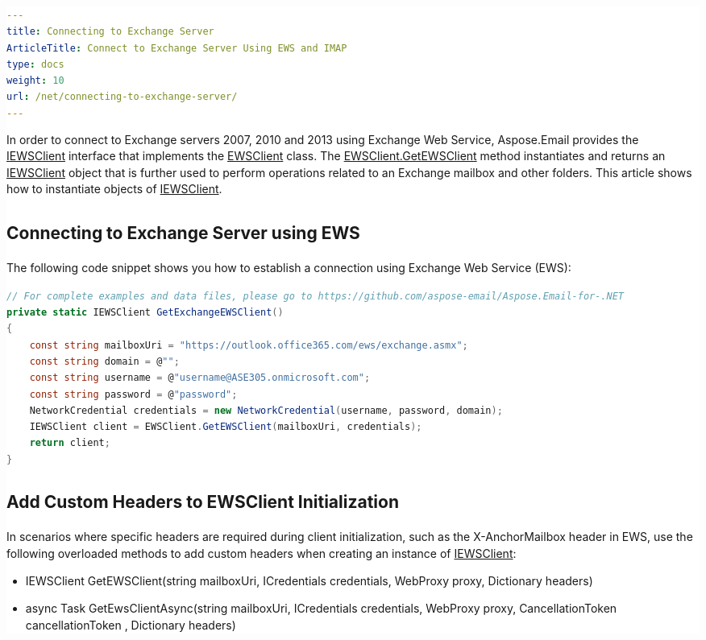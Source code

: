 ```yaml
---
title: Connecting to Exchange Server
ArticleTitle: Connect to Exchange Server Using EWS and IMAP
type: docs
weight: 10
url: /net/connecting-to-exchange-server/
---
```



In order to connect to Exchange servers 2007, 2010 and 2013 using Exchange Web Service, Aspose.Email provides the [IEWSClient](https://reference.aspose.com/email/net/aspose.email.clients.exchange.webservice/iewsclient/) interface that implements the [EWSClient](https://reference.aspose.com/email/net/aspose.email.clients.exchange.webservice/ewsclient/) class. The [EWSClient.GetEWSClient](https://reference.aspose.com/email/net/aspose.email.clients.exchange.webservice/ewsclient/getewsclient/) method instantiates and returns an [IEWSClient](https://reference.aspose.com/email/net/aspose.email.clients.exchange.webservice/iewsclient/) object that is further used to perform operations related to an Exchange mailbox and other folders. This article shows how to instantiate objects of [IEWSClient](https://reference.aspose.com/email/net/aspose.email.clients.exchange.webservice/iewsclient/).

## **Connecting to Exchange Server using EWS**

The following code snippet shows you how to establish a connection using Exchange Web Service (EWS):

```csharp
// For complete examples and data files, please go to https://github.com/aspose-email/Aspose.Email-for-.NET
private static IEWSClient GetExchangeEWSClient()
{
    const string mailboxUri = "https://outlook.office365.com/ews/exchange.asmx";
    const string domain = @"";
    const string username = @"username@ASE305.onmicrosoft.com";
    const string password = @"password";
    NetworkCredential credentials = new NetworkCredential(username, password, domain);
    IEWSClient client = EWSClient.GetEWSClient(mailboxUri, credentials);
    return client;
}
```

## **Add Custom Headers to EWSClient Initialization**

In scenarios where specific headers are required during client initialization, such as the X-AnchorMailbox header in EWS, use the following overloaded methods to add custom headers when creating an instance of [IEWSClient](https://reference.aspose.com/email/net/aspose.email.clients.exchange.webservice/iewsclient/): 

- IEWSClient GetEWSClient(string mailboxUri, ICredentials credentials, WebProxy proxy, Dictionary headers)

- async Task GetEwsClientAsync(string mailboxUri, ICredentials credentials, WebProxy proxy, CancellationToken cancellationToken , Dictionary headers)
